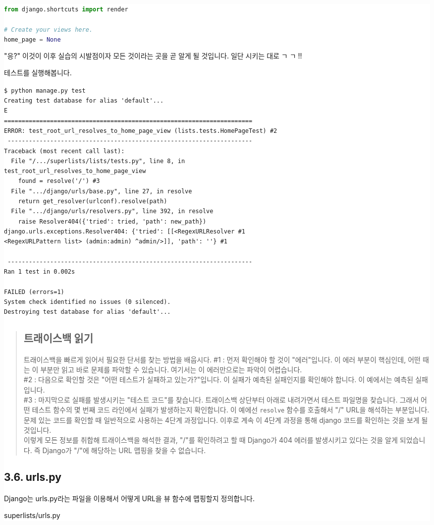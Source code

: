 ```python
from django.shortcuts import render

# Create your views here.
home_page = None
```
"응?" 이것이 이후 실습의 시발점이자 모든 것이라는 곳을 곧 알게 될 것입니다. 일단 시키는 대로 ㄱ
ㄱ !!

테스트를 실행해봅니다.

```
$ python manage.py test
Creating test database for alias 'default'...
E
======================================================================
ERROR: test_root_url_resolves_to_home_page_view (lists.tests.HomePageTest) #2
 ---------------------------------------------------------------------
Traceback (most recent call last):
  File "/.../superlists/lists/tests.py", line 8, in
test_root_url_resolves_to_home_page_view
    found = resolve('/') #3
  File ".../django/urls/base.py", line 27, in resolve
    return get_resolver(urlconf).resolve(path)
  File ".../django/urls/resolvers.py", line 392, in resolve
    raise Resolver404({'tried': tried, 'path': new_path})
django.urls.exceptions.Resolver404: {'tried': [[<RegexURLResolver #1
<RegexURLPattern list> (admin:admin) ^admin/>]], 'path': ''} #1

 ---------------------------------------------------------------------
Ran 1 test in 0.002s

FAILED (errors=1)
System check identified no issues (0 silenced).
Destroying test database for alias 'default'...
```

> ## 트래이스백 읽기  
> 트래이스백을 빠르게 읽어서 필요한 단서를 찾는 방법을 배웁시다.
> #1 : 먼저 확인해야 할 것이 "에러"입니다. 이 에러 부분이 핵심인데, 어떤 때는 이 부분만 읽고 바로 문제를 파악할 수 있습니다. 여기서는 이 에러만으로는 파악이 어렵습니다.  
> #2 : 다음으로 확인할 것은 "어떤 테스트가 실패하고 있는가?"입니다. 이 실패가 예측된 실패인지를 확인해야 합니다. 이 예에서는 예측된 실패입니다.  
> #3 : 마지막으로 실패를  발생시키는 "테스트 코드"를 찾습니다. 트래이스백 상단부터 아래로 내려가면서 테스트 파일명을 찾습니다. 그래서 어떤 테스트 함수의 몇 번째 코드 라인에서 실패가 발생하는지 확인합니다. 이 예에선 `resolve` 함수를 호출해서 "/" URL을 해석하는 부분입니다.  
문제 있는 코드를 확인할 때 일반적으로 사용하는 4단계 과정입니다. 이후로 계속 이 4단계 과정을 통해  django 코드를 확인하는 것을 보게 될 것입니다.  
이렇게 모든 정보를 취합해 트래이스백을 해석한 결과, "/"를 확인하려고 할 때 Django가 404 에러를 발생시키고 있다는 것을 알게 되었습니다. 즉 Django가 "/"에 해당하는 URL 맵핑을 찾을 수 없습니다.

## 3.6. urls.py

Django는 urls.py라는 파일을 이용해서 어떻게 URL을 뷰 함수에 맵핑할지 정의합니다.

superlists/urls.py

